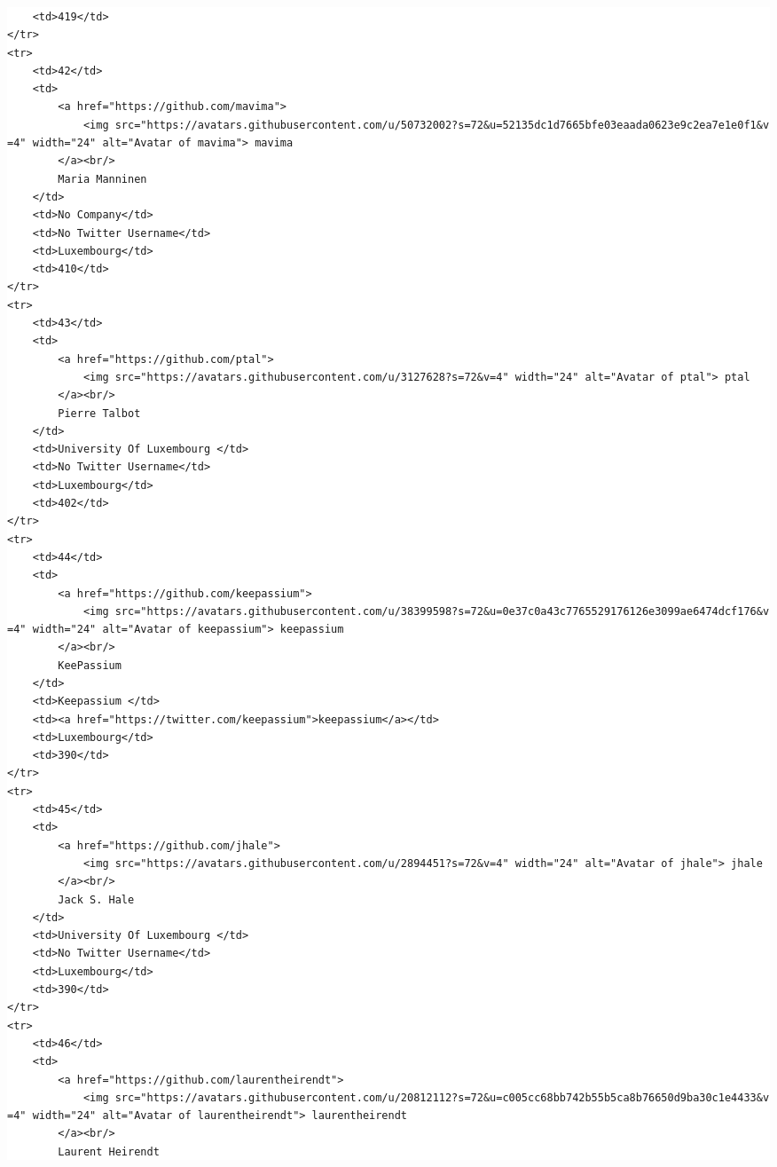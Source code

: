 		<td>419</td>
	</tr>
	<tr>
		<td>42</td>
		<td>
			<a href="https://github.com/mavima">
				<img src="https://avatars.githubusercontent.com/u/50732002?s=72&u=52135dc1d7665bfe03eaada0623e9c2ea7e1e0f1&v=4" width="24" alt="Avatar of mavima"> mavima
			</a><br/>
			Maria Manninen
		</td>
		<td>No Company</td>
		<td>No Twitter Username</td>
		<td>Luxembourg</td>
		<td>410</td>
	</tr>
	<tr>
		<td>43</td>
		<td>
			<a href="https://github.com/ptal">
				<img src="https://avatars.githubusercontent.com/u/3127628?s=72&v=4" width="24" alt="Avatar of ptal"> ptal
			</a><br/>
			Pierre Talbot
		</td>
		<td>University Of Luxembourg </td>
		<td>No Twitter Username</td>
		<td>Luxembourg</td>
		<td>402</td>
	</tr>
	<tr>
		<td>44</td>
		<td>
			<a href="https://github.com/keepassium">
				<img src="https://avatars.githubusercontent.com/u/38399598?s=72&u=0e37c0a43c7765529176126e3099ae6474dcf176&v=4" width="24" alt="Avatar of keepassium"> keepassium
			</a><br/>
			KeePassium
		</td>
		<td>Keepassium </td>
		<td><a href="https://twitter.com/keepassium">keepassium</a></td>
		<td>Luxembourg</td>
		<td>390</td>
	</tr>
	<tr>
		<td>45</td>
		<td>
			<a href="https://github.com/jhale">
				<img src="https://avatars.githubusercontent.com/u/2894451?s=72&v=4" width="24" alt="Avatar of jhale"> jhale
			</a><br/>
			Jack S. Hale
		</td>
		<td>University Of Luxembourg </td>
		<td>No Twitter Username</td>
		<td>Luxembourg</td>
		<td>390</td>
	</tr>
	<tr>
		<td>46</td>
		<td>
			<a href="https://github.com/laurentheirendt">
				<img src="https://avatars.githubusercontent.com/u/20812112?s=72&u=c005cc68bb742b55b5ca8b76650d9ba30c1e4433&v=4" width="24" alt="Avatar of laurentheirendt"> laurentheirendt
			</a><br/>
			Laurent Heirendt